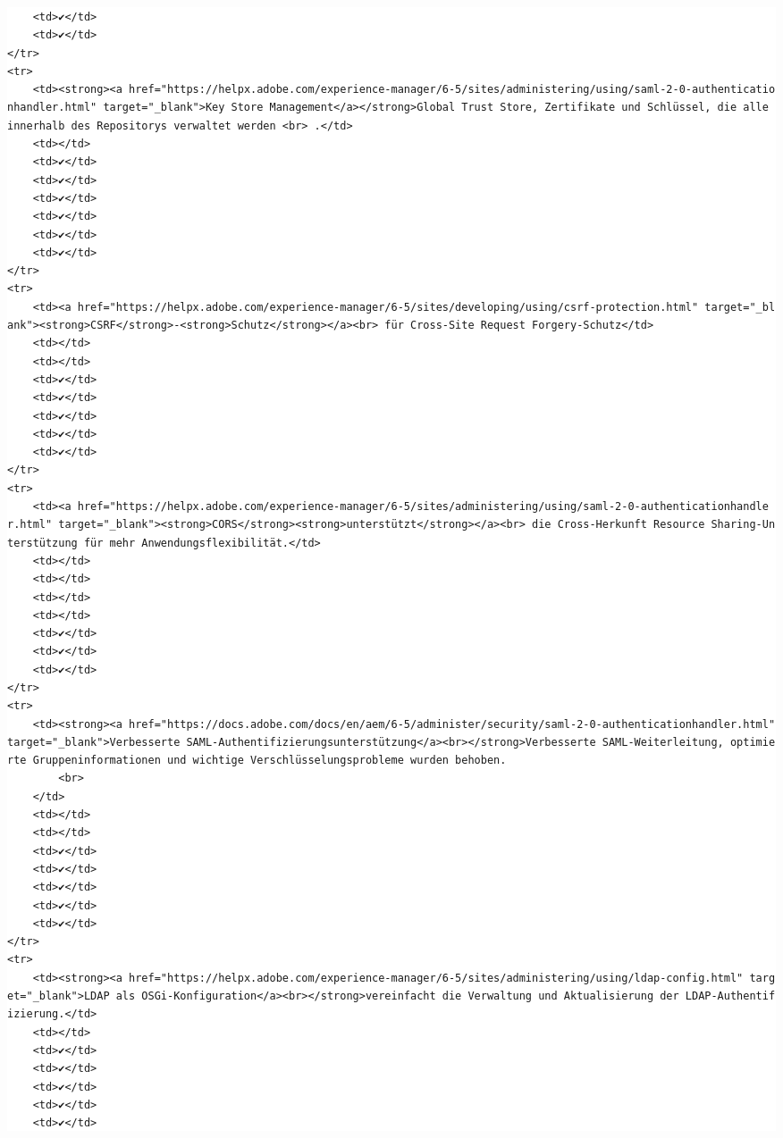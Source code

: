         <td>✔</td>
        <td>✔</td>
    </tr>
    <tr>
        <td><strong><a href="https://helpx.adobe.com/experience-manager/6-5/sites/administering/using/saml-2-0-authenticationhandler.html" target="_blank">Key Store Management</a></strong>Global Trust Store, Zertifikate und Schlüssel, die alle innerhalb des Repositorys verwaltet werden <br> .</td>
        <td></td>
        <td>✔</td>
        <td>✔</td>
        <td>✔</td>
        <td>✔</td>
        <td>✔</td>
        <td>✔</td>
    </tr>
    <tr>
        <td><a href="https://helpx.adobe.com/experience-manager/6-5/sites/developing/using/csrf-protection.html" target="_blank"><strong>CSRF</strong>-<strong>Schutz</strong></a><br> für Cross-Site Request Forgery-Schutz</td>
        <td></td>
        <td></td>
        <td>✔</td>
        <td>✔</td>
        <td>✔</td>
        <td>✔</td>
        <td>✔</td>
    </tr>
    <tr>
        <td><a href="https://helpx.adobe.com/experience-manager/6-5/sites/administering/using/saml-2-0-authenticationhandler.html" target="_blank"><strong>CORS</strong><strong>unterstützt</strong></a><br> die Cross-Herkunft Resource Sharing-Unterstützung für mehr Anwendungsflexibilität.</td>
        <td></td>
        <td></td>
        <td></td>
        <td></td>
        <td>✔</td>
        <td>✔</td>
        <td>✔</td>
    </tr>
    <tr>
        <td><strong><a href="https://docs.adobe.com/docs/en/aem/6-5/administer/security/saml-2-0-authenticationhandler.html" target="_blank">Verbesserte SAML-Authentifizierungsunterstützung</a><br></strong>Verbesserte SAML-Weiterleitung, optimierte Gruppeninformationen und wichtige Verschlüsselungsprobleme wurden behoben.
            <br>
        </td>
        <td></td>
        <td></td>
        <td>✔</td>
        <td>✔</td>
        <td>✔</td>
        <td>✔</td>
        <td>✔</td>
    </tr>
    <tr>
        <td><strong><a href="https://helpx.adobe.com/experience-manager/6-5/sites/administering/using/ldap-config.html" target="_blank">LDAP als OSGi-Konfiguration</a><br></strong>vereinfacht die Verwaltung und Aktualisierung der LDAP-Authentifizierung.</td>
        <td></td>
        <td>✔</td>
        <td>✔</td>
        <td>✔</td>
        <td>✔</td>
        <td>✔</td>
